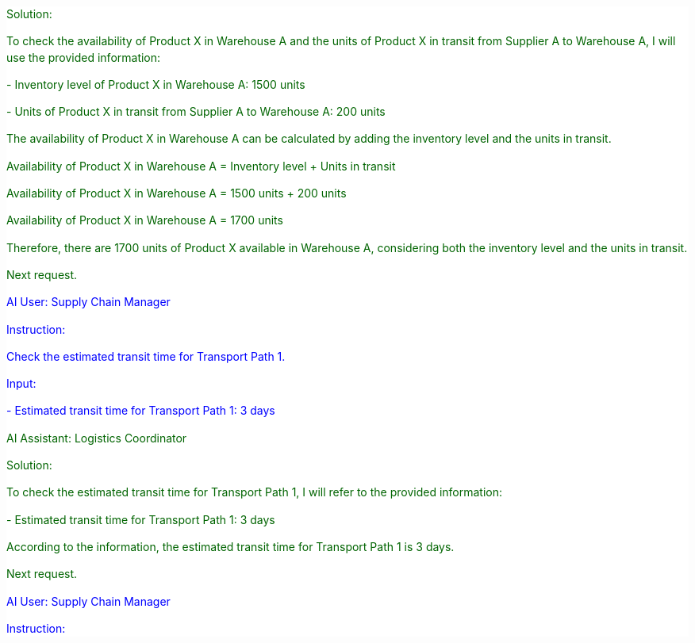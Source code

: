 
<span style='color: darkgreen;'>Solution:</span>

<span style='color: darkgreen;'>To check the availability of Product X in Warehouse A and the units of Product X in transit from Supplier A to Warehouse A, I will use the provided information:</span>


<span style='color: darkgreen;'>- Inventory level of Product X in Warehouse A: 1500 units</span>

<span style='color: darkgreen;'>- Units of Product X in transit from Supplier A to Warehouse A: 200 units</span>


<span style='color: darkgreen;'>The availability of Product X in Warehouse A can be calculated by adding the inventory level and the units in transit.</span>


<span style='color: darkgreen;'>Availability of Product X in Warehouse A = Inventory level + Units in transit</span>

<span style='color: darkgreen;'>Availability of Product X in Warehouse A = 1500 units + 200 units</span>

<span style='color: darkgreen;'>Availability of Product X in Warehouse A = 1700 units</span>


<span style='color: darkgreen;'>Therefore, there are 1700 units of Product X available in Warehouse A, considering both the inventory level and the units in transit.</span>


<span style='color: darkgreen;'>Next request.</span>


<span style='color: blue;'>AI User: Supply Chain Manager</span>


<span style='color: blue;'>Instruction:</span>

<span style='color: blue;'>Check the estimated transit time for Transport Path 1.</span>

<span style='color: blue;'>Input:</span>

<span style='color: blue;'>- Estimated transit time for Transport Path 1: 3 days</span>


<span style='color: darkgreen;'>AI Assistant: Logistics Coordinator</span>


<span style='color: darkgreen;'>Solution:</span>

<span style='color: darkgreen;'>To check the estimated transit time for Transport Path 1, I will refer to the provided information:</span>


<span style='color: darkgreen;'>- Estimated transit time for Transport Path 1: 3 days</span>


<span style='color: darkgreen;'>According to the information, the estimated transit time for Transport Path 1 is 3 days.</span>


<span style='color: darkgreen;'>Next request.</span>


<span style='color: blue;'>AI User: Supply Chain Manager</span>


<span style='color: blue;'>Instruction:</span>
